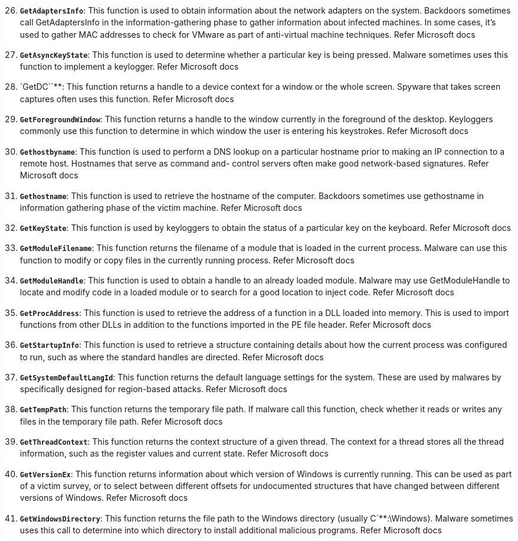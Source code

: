  26.  **`GetAdaptersInfo`**: This function is used to obtain information about the network adapters on the system. Backdoors sometimes call GetAdaptersInfo in the information-gathering phase to gather information about infected machines. In some cases, it’s used to gather MAC addresses to check for VMware as part of anti-virtual machine techniques. Refer Microsoft docs
    
 27.   **`GetAsyncKeyState`**: This function is used to determine whether a particular key is being pressed. Malware sometimes uses this function to implement a keylogger. Refer Microsoft docs
    
 28.   `GetDC``**: This function returns a handle to a device context for a window or the whole screen. Spyware that takes screen captures often uses this function. Refer Microsoft docs
    
 29.   **`GetForegroundWindow`**: This function returns a handle to the window currently in the foreground of the desktop. Keyloggers commonly use this function to determine in which window the user is entering his keystrokes. Refer Microsoft docs
    
 30.   **`Gethostbyname`**: This function is used to perform a DNS lookup on a particular hostname prior to making an IP connection to a remote host. Hostnames that serve as command and- control servers often make good network-based signatures. Refer Microsoft docs
    
 31.   **`Gethostname`**: This function is used to retrieve the hostname of the computer. Backdoors sometimes use gethostname in information gathering phase of the victim machine. Refer Microsoft docs
    
 32.   **`GetKeyState`**: This function is used by keyloggers to obtain the status of a particular key on the keyboard. Refer Microsoft docs
    
 33.   **`GetModuleFilename`**: This function returns the filename of a module that is loaded in the current process. Malware can use this function to modify or copy files in the currently running process. Refer Microsoft docs
    
 34.   **`GetModuleHandle`**: This function is used to obtain a handle to an already loaded module. Malware may use GetModuleHandle to locate and modify code in a loaded module or to search for a good location to inject code. Refer Microsoft docs
    
 35.   **`GetProcAddress`**: This function is used to retrieve the address of a function in a DLL loaded into memory. This is used to import functions from other DLLs in addition to the functions imported in the PE file header. Refer Microsoft docs
    
 36.   **`GetStartupInfo`**: This function is used to retrieve a structure containing details about how the current process was configured to run, such as where the standard handles are directed. Refer Microsoft docs
    
 37.   **`GetSystemDefaultLangId`**: This function returns the default language settings for the system. These are used by malwares by specifically designed for region-based attacks. Refer Microsoft docs
    
 38.   **`GetTempPath`**: This function returns the temporary file path. If malware call this function, check whether it reads or writes any files in the temporary file path. Refer Microsoft docs
    
 39.   **`GetThreadContext`**: This function returns the context structure of a given thread. The context for a thread stores all the thread information, such as the register values and current state. Refer Microsoft docs

 40.   **`GetVersionEx`**: This function returns information about which version of Windows is currently running. This can be used as part of a victim survey, or to select between different offsets for undocumented structures that have changed between different versions of Windows. Refer Microsoft docs
    
 41.   **`GetWindowsDirectory`**: This function returns the file path to the Windows directory (usually C`**:\Windows). Malware sometimes uses this call to determine into which directory to install additional malicious programs. Refer Microsoft docs
    
